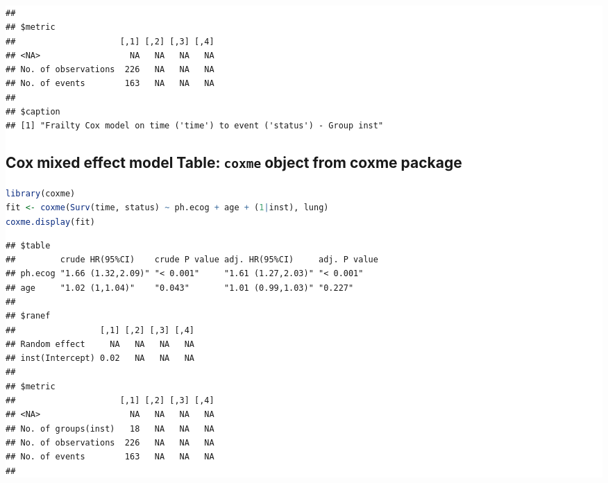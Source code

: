     ## 
    ## $metric
    ##                     [,1] [,2] [,3] [,4]
    ## <NA>                  NA   NA   NA   NA
    ## No. of observations  226   NA   NA   NA
    ## No. of events        163   NA   NA   NA
    ## 
    ## $caption
    ## [1] "Frailty Cox model on time ('time') to event ('status') - Group inst"

## Cox mixed effect model Table: `coxme` object from **coxme** package

``` r
library(coxme)
fit <- coxme(Surv(time, status) ~ ph.ecog + age + (1|inst), lung)
coxme.display(fit) 
```

    ## $table
    ##         crude HR(95%CI)    crude P value adj. HR(95%CI)     adj. P value
    ## ph.ecog "1.66 (1.32,2.09)" "< 0.001"     "1.61 (1.27,2.03)" "< 0.001"   
    ## age     "1.02 (1,1.04)"    "0.043"       "1.01 (0.99,1.03)" "0.227"     
    ## 
    ## $ranef
    ##                 [,1] [,2] [,3] [,4]
    ## Random effect     NA   NA   NA   NA
    ## inst(Intercept) 0.02   NA   NA   NA
    ## 
    ## $metric
    ##                     [,1] [,2] [,3] [,4]
    ## <NA>                  NA   NA   NA   NA
    ## No. of groups(inst)   18   NA   NA   NA
    ## No. of observations  226   NA   NA   NA
    ## No. of events        163   NA   NA   NA
    ## 